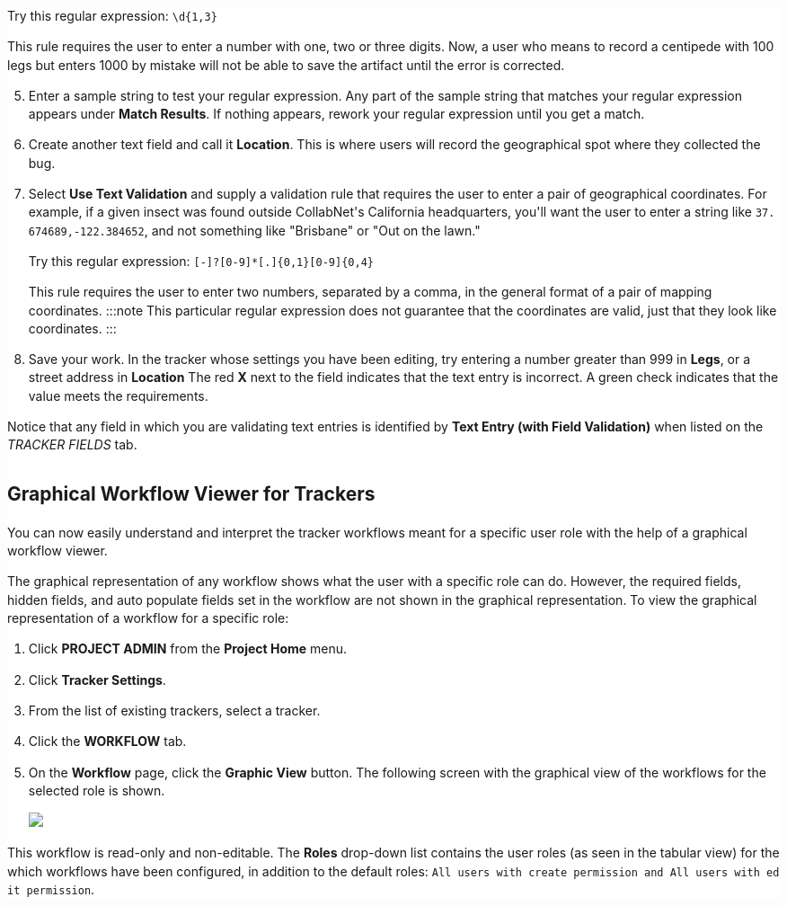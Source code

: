    Try this regular expression: `\d{1,3}`

   This rule requires the user to enter a number with one, two or three digits. Now, a user who means to record a centipede with 100 legs but enters 1000 by mistake will not be able to save the artifact until the error is corrected.

5. Enter a sample string to test your regular expression. Any part of the sample string that matches your regular expression appears under **Match Results**. If nothing appears, rework your regular expression until you get a match.
6. Create another text field and call it **Location**. This is where users will record the geographical spot where they collected the bug.
7. Select **Use Text Validation** and supply a validation rule that requires the user to enter a pair of geographical coordinates. For example, if a given insect was found outside CollabNet's California headquarters, you'll want the user to enter a string like `37.674689,-122.384652`, and not something like "Brisbane" or "Out on the lawn."
   
   Try this regular expression: `[-]?[0-9]*[.]{0,1}[0-9]{0,4}`

   This rule requires the user to enter two numbers, separated by a comma, in the general format of a pair of mapping coordinates.
     :::note
     This particular regular expression does not guarantee that the coordinates are valid, just that they look like coordinates.
     :::
8. Save your work. In the tracker whose settings you have been editing, try entering a number greater than 999 in **Legs**, or a street address in **Location** The red **X** next to the field indicates that the text entry is incorrect. A green check indicates that the value meets the requirements.

Notice that any field in which you are validating text entries is identified by **Text Entry (with Field Validation)** when listed on the _TRACKER FIELDS_ tab.  

## Graphical Workflow Viewer for Trackers

You can now easily understand and interpret the tracker workflows meant for a specific user role with the help of a graphical workflow viewer.

The graphical representation of any workflow shows what the user with a specific role can do. However, the required fields, hidden fields, and auto populate fields set in the workflow are not shown in the graphical representation. To view the graphical representation of a workflow for a specific role:

1. Click **PROJECT ADMIN** from the **Project Home** menu.

2. Click **Tracker Settings**.

3. From the list of existing trackers, select a tracker.

4. Click the **WORKFLOW** tab.

5. On the **Workflow** page, click the **Graphic View** button. The following screen with the graphical view of the workflows for the selected role is shown.

   ![](/docs/assets/images/17-8-graphicalview.png)

This workflow is read-only and non-editable. The **Roles** drop-down list contains the user roles (as seen in the tabular view) for the which workflows have been configured, in addition to the default roles: `All users with create permission and All users with edit permission`.
